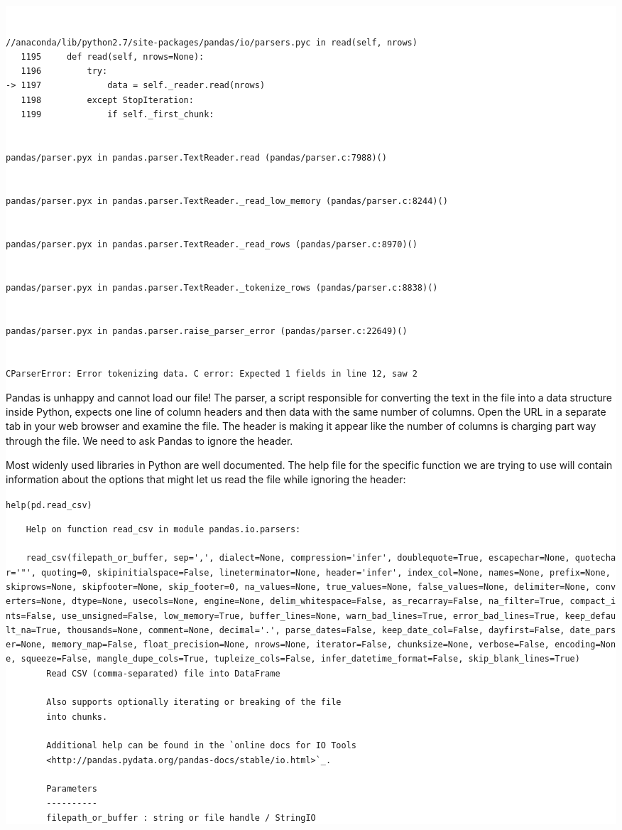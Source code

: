 ~~~ {.error}


//anaconda/lib/python2.7/site-packages/pandas/io/parsers.pyc in read(self, nrows)
   1195     def read(self, nrows=None):
   1196         try:
-> 1197             data = self._reader.read(nrows)
   1198         except StopIteration:
   1199             if self._first_chunk:


pandas/parser.pyx in pandas.parser.TextReader.read (pandas/parser.c:7988)()


pandas/parser.pyx in pandas.parser.TextReader._read_low_memory (pandas/parser.c:8244)()


pandas/parser.pyx in pandas.parser.TextReader._read_rows (pandas/parser.c:8970)()


pandas/parser.pyx in pandas.parser.TextReader._tokenize_rows (pandas/parser.c:8838)()


pandas/parser.pyx in pandas.parser.raise_parser_error (pandas/parser.c:22649)()


CParserError: Error tokenizing data. C error: Expected 1 fields in line 12, saw 2
~~~

Pandas is unhappy and cannot load our file! The parser, a script responsible for converting the text in the file into a data structure inside Python, expects one line of column headers and then data with the same number of columns. Open the URL in a separate tab in your web browser and examine the file. The header is making it appear like the number of columns is charging part way through the file. We need to ask Pandas to ignore the header.

Most widenly used libraries in Python are well documented. The help file for the specific function we are trying to use will contain information about the options that might let us read the file while ignoring the header:

~~~ {.python}
help(pd.read_csv)
~~~
~~~ {.output}
    Help on function read_csv in module pandas.io.parsers:
    
    read_csv(filepath_or_buffer, sep=',', dialect=None, compression='infer', doublequote=True, escapechar=None, quotechar='"', quoting=0, skipinitialspace=False, lineterminator=None, header='infer', index_col=None, names=None, prefix=None, skiprows=None, skipfooter=None, skip_footer=0, na_values=None, true_values=None, false_values=None, delimiter=None, converters=None, dtype=None, usecols=None, engine=None, delim_whitespace=False, as_recarray=False, na_filter=True, compact_ints=False, use_unsigned=False, low_memory=True, buffer_lines=None, warn_bad_lines=True, error_bad_lines=True, keep_default_na=True, thousands=None, comment=None, decimal='.', parse_dates=False, keep_date_col=False, dayfirst=False, date_parser=None, memory_map=False, float_precision=None, nrows=None, iterator=False, chunksize=None, verbose=False, encoding=None, squeeze=False, mangle_dupe_cols=True, tupleize_cols=False, infer_datetime_format=False, skip_blank_lines=True)
        Read CSV (comma-separated) file into DataFrame
        
        Also supports optionally iterating or breaking of the file
        into chunks.
        
        Additional help can be found in the `online docs for IO Tools
        <http://pandas.pydata.org/pandas-docs/stable/io.html>`_.
        
        Parameters
        ----------
        filepath_or_buffer : string or file handle / StringIO
~~~